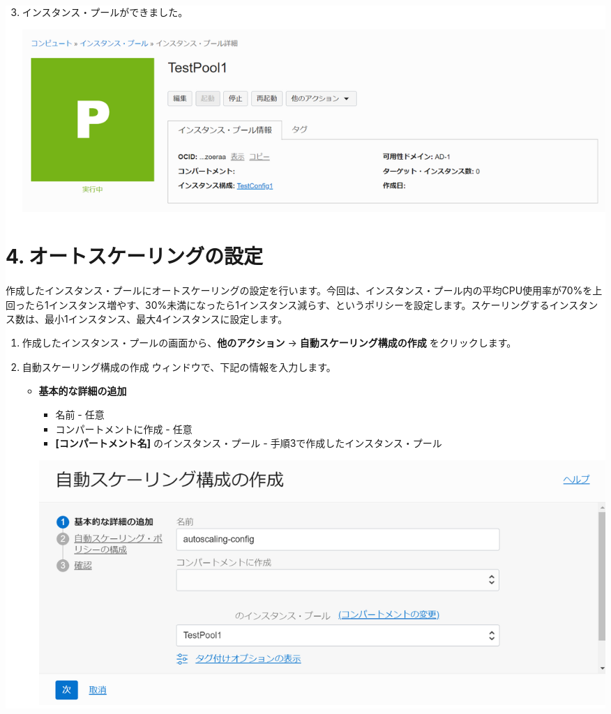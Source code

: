 3. インスタンス・プールができました。

   ![img8.png](img8.png)



<a id="anchor4"></a>

# 4. オートスケーリングの設定

作成したインスタンス・プールにオートスケーリングの設定を行います。今回は、インスタンス・プール内の平均CPU使用率が70%を上回ったら1インスタンス増やす、30%未満になったら1インスタンス減らす、というポリシーを設定します。スケーリングするインスタンス数は、最小1インスタンス、最大4インスタンスに設定します。



1. 作成したインスタンス・プールの画面から、**他のアクション** → **自動スケーリング構成の作成** をクリックします。

2. 自動スケーリング構成の作成 ウィンドウで、下記の情報を入力します。
   - **基本的な詳細の追加**

     - 名前 - 任意
     - コンパートメントに作成 - 任意
     -  **[コンパートメント名]** のインスタンス・プール - 手順3で作成したインスタンス・プール

     ![img9.png](img9.png)

